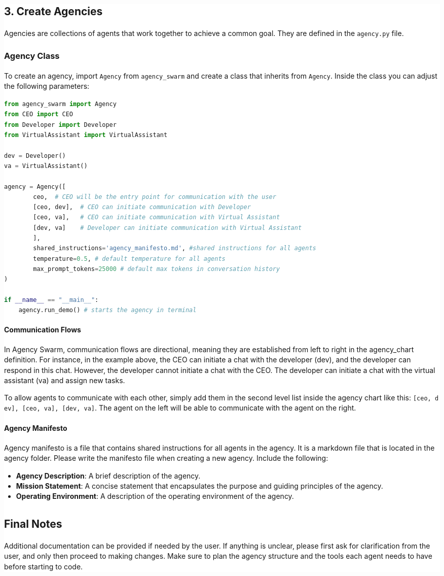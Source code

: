 ## 3. Create Agencies

Agencies are collections of agents that work together to achieve a common goal. They are defined in the `agency.py` file.

### Agency Class

To create an agency, import `Agency` from `agency_swarm` and create a class that inherits from `Agency`. Inside the class you can adjust the following parameters:

```python
from agency_swarm import Agency
from CEO import CEO
from Developer import Developer
from VirtualAssistant import VirtualAssistant

dev = Developer()
va = VirtualAssistant()

agency = Agency([
        ceo,  # CEO will be the entry point for communication with the user
        [ceo, dev],  # CEO can initiate communication with Developer
        [ceo, va],   # CEO can initiate communication with Virtual Assistant
        [dev, va]    # Developer can initiate communication with Virtual Assistant
        ],
        shared_instructions='agency_manifesto.md', #shared instructions for all agents
        temperature=0.5, # default temperature for all agents
        max_prompt_tokens=25000 # default max tokens in conversation history
)

if __name__ == "__main__":
    agency.run_demo() # starts the agency in terminal
```

#### Communication Flows

In Agency Swarm, communication flows are directional, meaning they are established from left to right in the agency_chart definition. For instance, in the example above, the CEO can initiate a chat with the developer (dev), and the developer can respond in this chat. However, the developer cannot initiate a chat with the CEO. The developer can initiate a chat with the virtual assistant (va) and assign new tasks.

To allow agents to communicate with each other, simply add them in the second level list inside the agency chart like this: `[ceo, dev], [ceo, va], [dev, va]`. The agent on the left will be able to communicate with the agent on the right.

#### Agency Manifesto

Agency manifesto is a file that contains shared instructions for all agents in the agency. It is a markdown file that is located in the agency folder. Please write the manifesto file when creating a new agency. Include the following:

- **Agency Description**: A brief description of the agency.
- **Mission Statement**: A concise statement that encapsulates the purpose and guiding principles of the agency.
- **Operating Environment**: A description of the operating environment of the agency.

## Final Notes

Additional documentation can be provided if needed by the user. If anything is unclear, please first ask for clarification from the user, and only then proceed to making changes. Make sure to plan the agency structure and the tools each agent needs to have before starting to code.